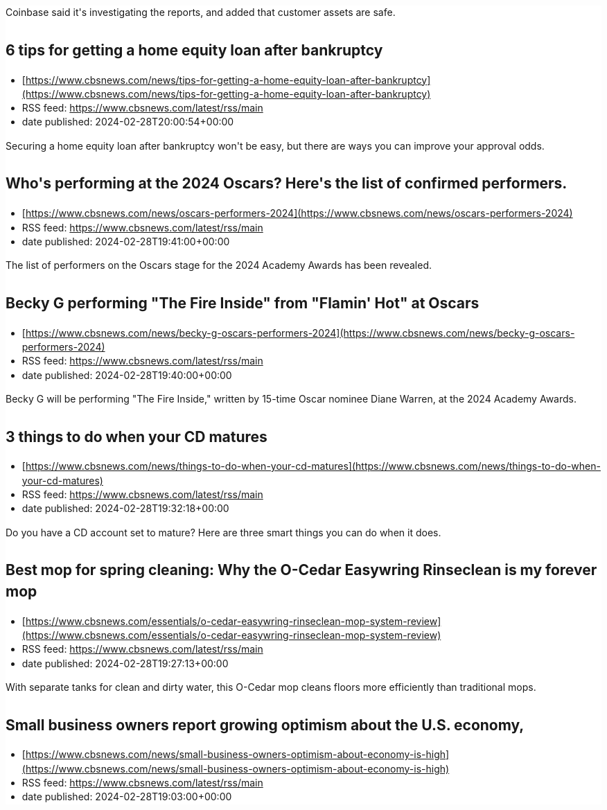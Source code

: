 Coinbase said it's investigating the reports, and added that customer assets are safe.

## 6 tips for getting a home equity loan after bankruptcy
 - [https://www.cbsnews.com/news/tips-for-getting-a-home-equity-loan-after-bankruptcy](https://www.cbsnews.com/news/tips-for-getting-a-home-equity-loan-after-bankruptcy)
 - RSS feed: https://www.cbsnews.com/latest/rss/main
 - date published: 2024-02-28T20:00:54+00:00

Securing a home equity loan after bankruptcy won't be easy, but there are ways you can improve your approval odds.

## Who's performing at the 2024 Oscars? Here's the list of confirmed performers.
 - [https://www.cbsnews.com/news/oscars-performers-2024](https://www.cbsnews.com/news/oscars-performers-2024)
 - RSS feed: https://www.cbsnews.com/latest/rss/main
 - date published: 2024-02-28T19:41:00+00:00

The list of performers on the Oscars stage for the 2024 Academy Awards has been revealed.

## Becky G performing "The Fire Inside" from "Flamin' Hot" at Oscars
 - [https://www.cbsnews.com/news/becky-g-oscars-performers-2024](https://www.cbsnews.com/news/becky-g-oscars-performers-2024)
 - RSS feed: https://www.cbsnews.com/latest/rss/main
 - date published: 2024-02-28T19:40:00+00:00

Becky G will be performing "The Fire Inside," written by 15-time Oscar nominee Diane Warren, at the 2024 Academy Awards.

## 3 things to do when your CD matures
 - [https://www.cbsnews.com/news/things-to-do-when-your-cd-matures](https://www.cbsnews.com/news/things-to-do-when-your-cd-matures)
 - RSS feed: https://www.cbsnews.com/latest/rss/main
 - date published: 2024-02-28T19:32:18+00:00

Do you have a CD account set to mature? Here are three smart things you can do when it does.

## Best mop for spring cleaning: Why the O-Cedar Easywring Rinseclean is my forever mop
 - [https://www.cbsnews.com/essentials/o-cedar-easywring-rinseclean-mop-system-review](https://www.cbsnews.com/essentials/o-cedar-easywring-rinseclean-mop-system-review)
 - RSS feed: https://www.cbsnews.com/latest/rss/main
 - date published: 2024-02-28T19:27:13+00:00

With separate tanks for clean and dirty water, this O-Cedar mop cleans floors more efficiently than traditional mops.

## Small business owners report growing optimism about the U.S. economy,
 - [https://www.cbsnews.com/news/small-business-owners-optimism-about-economy-is-high](https://www.cbsnews.com/news/small-business-owners-optimism-about-economy-is-high)
 - RSS feed: https://www.cbsnews.com/latest/rss/main
 - date published: 2024-02-28T19:03:00+00:00
